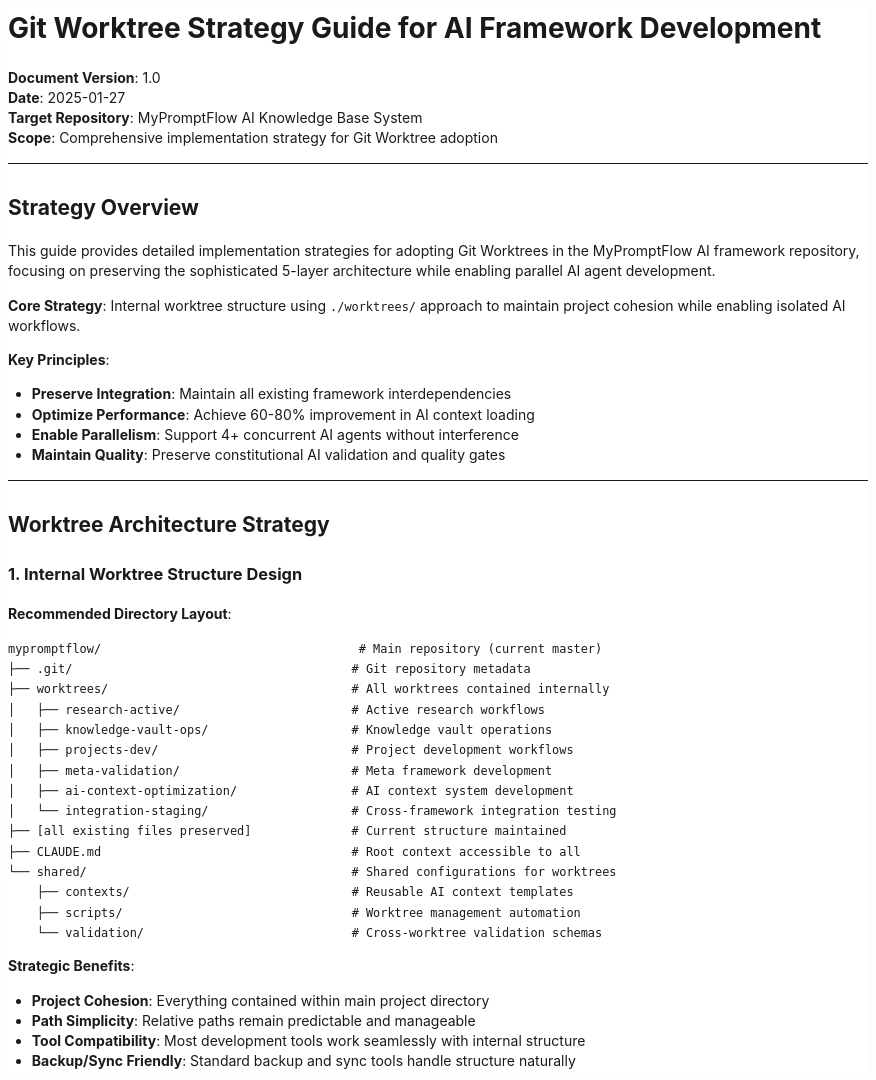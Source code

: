 # Git Worktree Strategy Guide for AI Framework Development

**Document Version**: 1.0  
**Date**: 2025-01-27  
**Target Repository**: MyPromptFlow AI Knowledge Base System  
**Scope**: Comprehensive implementation strategy for Git Worktree adoption  

---

## Strategy Overview

This guide provides detailed implementation strategies for adopting Git Worktrees in the MyPromptFlow AI framework repository, focusing on preserving the sophisticated 5-layer architecture while enabling parallel AI agent development.

**Core Strategy**: Internal worktree structure using `./worktrees/` approach to maintain project cohesion while enabling isolated AI workflows.

**Key Principles**:
- **Preserve Integration**: Maintain all existing framework interdependencies
- **Optimize Performance**: Achieve 60-80% improvement in AI context loading
- **Enable Parallelism**: Support 4+ concurrent AI agents without interference
- **Maintain Quality**: Preserve constitutional AI validation and quality gates

---

## Worktree Architecture Strategy

### 1. Internal Worktree Structure Design

**Recommended Directory Layout**:
```
mypromptflow/                                    # Main repository (current master)
├── .git/                                       # Git repository metadata
├── worktrees/                                  # All worktrees contained internally
│   ├── research-active/                        # Active research workflows
│   ├── knowledge-vault-ops/                    # Knowledge vault operations
│   ├── projects-dev/                           # Project development workflows
│   ├── meta-validation/                        # Meta framework development
│   ├── ai-context-optimization/                # AI context system development
│   └── integration-staging/                    # Cross-framework integration testing
├── [all existing files preserved]              # Current structure maintained
├── CLAUDE.md                                   # Root context accessible to all
└── shared/                                     # Shared configurations for worktrees
    ├── contexts/                               # Reusable AI context templates
    ├── scripts/                                # Worktree management automation
    └── validation/                             # Cross-worktree validation schemas
```

**Strategic Benefits**:
- **Project Cohesion**: Everything contained within main project directory
- **Path Simplicity**: Relative paths remain predictable and manageable
- **Tool Compatibility**: Most development tools work seamlessly with internal structure
- **Backup/Sync Friendly**: Standard backup and sync tools handle structure naturally
